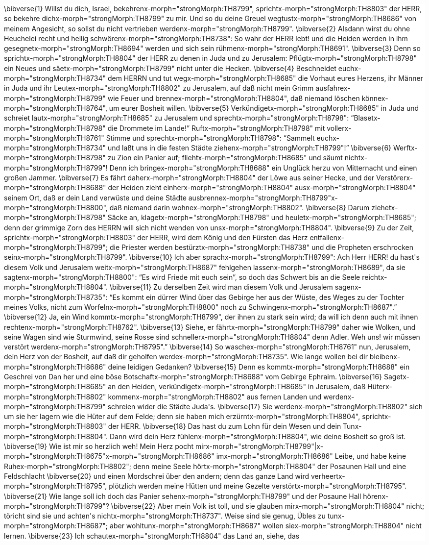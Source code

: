 \bibverse{1} Willst du dich, Israel, bekehrenx-morph="strongMorph:TH8799", sprichtx-morph="strongMorph:TH8803" der HERR, so bekehre dichx-morph="strongMorph:TH8799" zu mir. Und so du deine Greuel wegtustx-morph="strongMorph:TH8686" von meinem Angesicht, so sollst du nicht vertrieben werdenx-morph="strongMorph:TH8799". \bibverse{2} Alsdann wirst du ohne Heuchelei recht und heilig schwörenx-morph="strongMorph:TH8738": So wahr der HERR lebt! und die Heiden werden in ihm gesegnetx-morph="strongMorph:TH8694" werden und sich sein rühmenx-morph="strongMorph:TH8691". \bibverse{3} Denn so sprichtx-morph="strongMorph:TH8804" der HERR zu denen in Juda und zu Jerusalem: Pflügtx-morph="strongMorph:TH8798" ein Neues und säetx-morph="strongMorph:TH8799" nicht unter die Hecken. \bibverse{4} Beschneidet euchx-morph="strongMorph:TH8734" dem HERRN und tut wegx-morph="strongMorph:TH8685" die Vorhaut eures Herzens, ihr Männer in Juda und ihr Leutex-morph="strongMorph:TH8802" zu Jerusalem, auf daß nicht mein Grimm ausfahrex-morph="strongMorph:TH8799" wie Feuer und brennex-morph="strongMorph:TH8804", daß niemand löschen könnex-morph="strongMorph:TH8764", um eurer Bosheit willen. \bibverse{5} Verkündigetx-morph="strongMorph:TH8685" in Juda und schreiet lautx-morph="strongMorph:TH8685" zu Jerusalem und sprechtx-morph="strongMorph:TH8798": “Blasetx-morph="strongMorph:TH8798" die Drommete im Lande!” Ruftx-morph="strongMorph:TH8798" mit vollerx-morph="strongMorph:TH8761" Stimme und sprechtx-morph="strongMorph:TH8798": “Sammelt euchx-morph="strongMorph:TH8734" und laßt uns in die festen Städte ziehenx-morph="strongMorph:TH8799"!” \bibverse{6} Werftx-morph="strongMorph:TH8798" zu Zion ein Panier auf; fliehtx-morph="strongMorph:TH8685" und säumt nichtx-morph="strongMorph:TH8799"! Denn ich bringex-morph="strongMorph:TH8688" ein Unglück herzu von Mitternacht und einen großen Jammer. \bibverse{7} Es fährt daherx-morph="strongMorph:TH8804" der Löwe aus seiner Hecke, und der Verstörerx-morph="strongMorph:TH8688" der Heiden zieht einherx-morph="strongMorph:TH8804" ausx-morph="strongMorph:TH8804" seinem Ort, daß er dein Land verwüste und deine Städte ausbrennex-morph="strongMorph:TH8799"x-morph="strongMorph:TH8800", daß niemand darin wohnex-morph="strongMorph:TH8802". \bibverse{8} Darum ziehetx-morph="strongMorph:TH8798" Säcke an, klagetx-morph="strongMorph:TH8798" und heuletx-morph="strongMorph:TH8685"; denn der grimmige Zorn des HERRN will sich nicht wenden von unsx-morph="strongMorph:TH8804". \bibverse{9} Zu der Zeit, sprichtx-morph="strongMorph:TH8803" der HERR, wird dem König und den Fürsten das Herz entfallenx-morph="strongMorph:TH8799"; die Priester werden bestürztx-morph="strongMorph:TH8738" und die Propheten erschrocken seinx-morph="strongMorph:TH8799". \bibverse{10} Ich aber sprachx-morph="strongMorph:TH8799": Ach Herr HERR! du hast's diesem Volk und Jerusalem weitx-morph="strongMorph:TH8687" fehlgehen lassenx-morph="strongMorph:TH8689", da sie sagtenx-morph="strongMorph:TH8800": “Es wird Friede mit euch sein”, so doch das Schwert bis an die Seele reichtx-morph="strongMorph:TH8804". \bibverse{11} Zu derselben Zeit wird man diesem Volk und Jerusalem sagenx-morph="strongMorph:TH8735": “Es kommt ein dürrer Wind über das Gebirge her aus der Wüste, des Weges zu der Tochter meines Volks, nicht zum Worfelnx-morph="strongMorph:TH8800" noch zu Schwingenx-morph="strongMorph:TH8687".” \bibverse{12} Ja, ein Wind kommtx-morph="strongMorph:TH8799", der ihnen zu stark sein wird; da will ich denn auch mit ihnen rechtenx-morph="strongMorph:TH8762". \bibverse{13} Siehe, er fährtx-morph="strongMorph:TH8799" daher wie Wolken, und seine Wagen sind wie Sturmwind, seine Rosse sind schnellerx-morph="strongMorph:TH8804" denn Adler. Weh uns! wir müssen verstört werdenx-morph="strongMorph:TH8795".” \bibverse{14} So waschex-morph="strongMorph:TH8761" nun, Jerusalem, dein Herz von der Bosheit, auf daß dir geholfen werdex-morph="strongMorph:TH8735". Wie lange wollen bei dir bleibenx-morph="strongMorph:TH8686" deine leidigen Gedanken? \bibverse{15} Denn es kommtx-morph="strongMorph:TH8688" ein Geschrei von Dan her und eine böse Botschaftx-morph="strongMorph:TH8688" vom Gebirge Ephraim. \bibverse{16} Sagetx-morph="strongMorph:TH8685" an den Heiden, verkündigetx-morph="strongMorph:TH8685" in Jerusalem, daß Hüterx-morph="strongMorph:TH8802" kommenx-morph="strongMorph:TH8802" aus fernen Landen und werdenx-morph="strongMorph:TH8799" schreien wider die Städte Juda's. \bibverse{17} Sie werdenx-morph="strongMorph:TH8802" sich um sie her lagern wie die Hüter auf dem Felde; denn sie haben mich erzürntx-morph="strongMorph:TH8804", sprichtx-morph="strongMorph:TH8803" der HERR. \bibverse{18} Das hast du zum Lohn für dein Wesen und dein Tunx-morph="strongMorph:TH8804". Dann wird dein Herz fühlenx-morph="strongMorph:TH8804", wie deine Bosheit so groß ist. \bibverse{19} Wie ist mir so herzlich weh! Mein Herz pocht mirx-morph="strongMorph:TH8799"|x-morph="strongMorph:TH8675"x-morph="strongMorph:TH8686" imx-morph="strongMorph:TH8686" Leibe, und habe keine Ruhex-morph="strongMorph:TH8802"; denn meine Seele hörtx-morph="strongMorph:TH8804" der Posaunen Hall und eine Feldschlacht \bibverse{20} und einen Mordschrei über den andern; denn das ganze Land wird verheertx-morph="strongMorph:TH8795", plötzlich werden meine Hütten und meine Gezelte verstörtx-morph="strongMorph:TH8795". \bibverse{21} Wie lange soll ich doch das Panier sehenx-morph="strongMorph:TH8799" und der Posaune Hall hörenx-morph="strongMorph:TH8799"? \bibverse{22} Aber mein Volk ist toll, und sie glauben mirx-morph="strongMorph:TH8804" nicht; töricht sind sie und achten's nichtx-morph="strongMorph:TH8737". Weise sind sie genug, Übles zu tunx-morph="strongMorph:TH8687"; aber wohltunx-morph="strongMorph:TH8687" wollen siex-morph="strongMorph:TH8804" nicht lernen. \bibverse{23} Ich schautex-morph="strongMorph:TH8804" das Land an, siehe, das